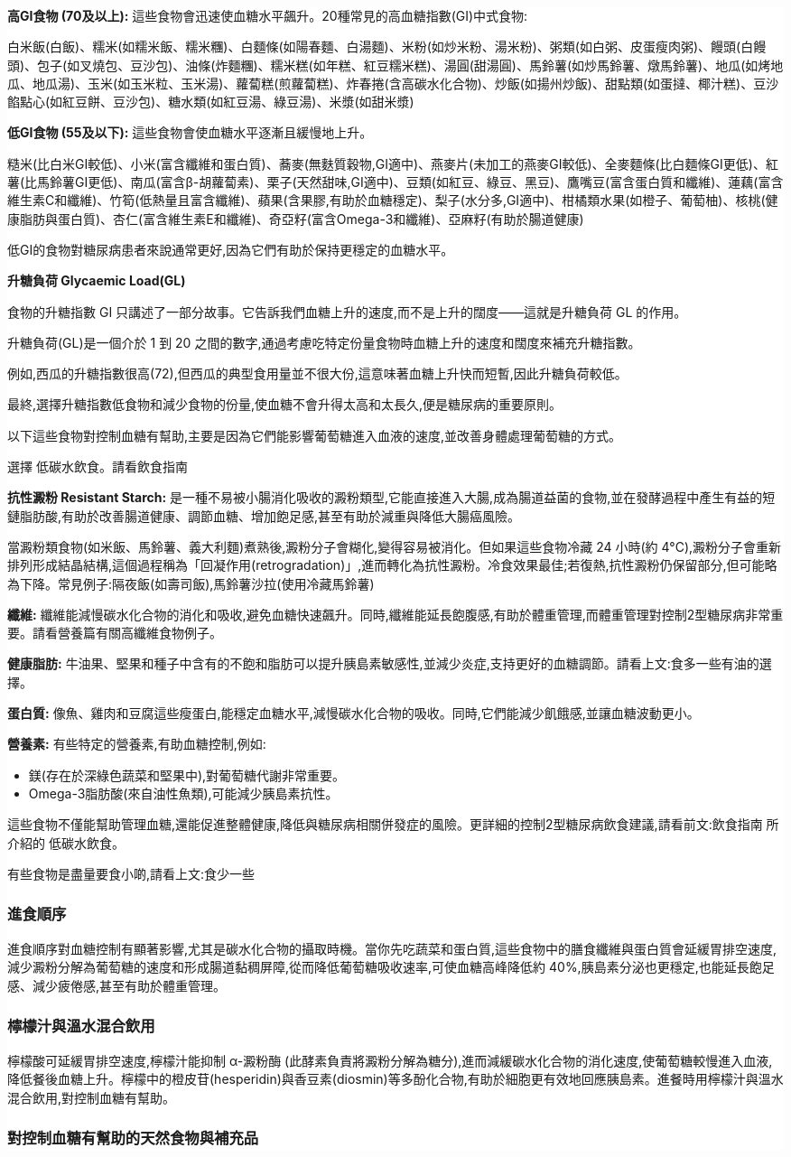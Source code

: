 **高GI食物 (70及以上):** 這些食物會迅速使血糖水平飆升。20種常見的高血糖指數(GI)中式食物:

白米飯(白飯)、糯米(如糯米飯、糯米糰)、白麵條(如陽春麵、白湯麵)、米粉(如炒米粉、湯米粉)、粥類(如白粥、皮蛋瘦肉粥)、饅頭(白饅頭)、包子(如叉燒包、豆沙包)、油條(炸麵糰)、糯米糕(如年糕、紅豆糯米糕)、湯圓(甜湯圓)、馬鈴薯(如炒馬鈴薯、燉馬鈴薯)、地瓜(如烤地瓜、地瓜湯)、玉米(如玉米粒、玉米湯)、蘿蔔糕(煎蘿蔔糕)、炸春捲(含高碳水化合物)、炒飯(如揚州炒飯)、甜點類(如蛋撻、椰汁糕)、豆沙餡點心(如紅豆餅、豆沙包)、糖水類(如紅豆湯、綠豆湯)、米漿(如甜米漿)

**低GI食物 (55及以下):** 這些食物會使血糖水平逐漸且緩慢地上升。

糙米(比白米GI較低)、小米(富含纖維和蛋白質)、蕎麥(無麩質穀物,GI適中)、燕麥片(未加工的燕麥GI較低)、全麥麵條(比白麵條GI更低)、紅薯(比馬鈴薯GI更低)、南瓜(富含β-胡蘿蔔素)、栗子(天然甜味,GI適中)、豆類(如紅豆、綠豆、黑豆)、鷹嘴豆(富含蛋白質和纖維)、蓮藕(富含維生素C和纖維)、竹筍(低熱量且富含纖維)、蘋果(含果膠,有助於血糖穩定)、梨子(水分多,GI適中)、柑橘類水果(如橙子、葡萄柚)、核桃(健康脂肪與蛋白質)、杏仁(富含維生素E和纖維)、奇亞籽(富含Omega-3和纖維)、亞麻籽(有助於腸道健康)

低GI的食物對糖尿病患者來說通常更好,因為它們有助於保持更穩定的血糖水平。

**升糖負荷 Glycaemic Load(GL)**

食物的升糖指數 GI 只講述了一部分故事。它告訴我們血糖上升的速度,而不是上升的闊度——這就是升糖負荷 GL 的作用。

升糖負荷(GL)是一個介於 1 到 20 之間的數字,通過考慮吃特定份量食物時血糖上升的速度和闊度來補充升糖指數。

例如,西瓜的升糖指數很高(72),但西瓜的典型食用量並不很大份,這意味著血糖上升快而短暫,因此升糖負荷較低。

最終,選擇升糖指數低食物和減少食物的份量,使血糖不會升得太高和太長久,便是糖尿病的重要原則。

以下這些食物對控制血糖有幫助,主要是因為它們能影響葡萄糖進入血液的速度,並改善身體處理葡萄糖的方式。

選擇 低碳水飲食。請看飲食指南

**抗性澱粉 Resistant Starch:** 是一種不易被小腸消化吸收的澱粉類型,它能直接進入大腸,成為腸道益菌的食物,並在發酵過程中產生有益的短鏈脂肪酸,有助於改善腸道健康、調節血糖、增加飽足感,甚至有助於減重與降低大腸癌風險。

當澱粉類食物(如米飯、馬鈴薯、義大利麵)煮熟後,澱粉分子會糊化,變得容易被消化。但如果這些食物冷藏 24 小時(約 4°C),澱粉分子會重新排列形成結晶結構,這個過程稱為「回凝作用(retrogradation)」,進而轉化為抗性澱粉。冷食效果最佳;若復熱,抗性澱粉仍保留部分,但可能略為下降。常見例子:隔夜飯(如壽司飯),馬鈴薯沙拉(使用冷藏馬鈴薯)

**纖維:** 纖維能減慢碳水化合物的消化和吸收,避免血糖快速飆升。同時,纖維能延長飽腹感,有助於體重管理,而體重管理對控制2型糖尿病非常重要。請看營養篇有關高纖維食物例子。

**健康脂肪:** 牛油果、堅果和種子中含有的不飽和脂肪可以提升胰島素敏感性,並減少炎症,支持更好的血糖調節。請看上文:食多一些有油的選擇。

**蛋白質:** 像魚、雞肉和豆腐這些瘦蛋白,能穩定血糖水平,減慢碳水化合物的吸收。同時,它們能減少飢餓感,並讓血糖波動更小。

**營養素:** 有些特定的營養素,有助血糖控制,例如:

- 鎂(存在於深綠色蔬菜和堅果中),對葡萄糖代謝非常重要。
- Omega-3脂肪酸(來自油性魚類),可能減少胰島素抗性。

這些食物不僅能幫助管理血糖,還能促進整體健康,降低與糖尿病相關併發症的風險。更詳細的控制2型糖尿病飲食建議,請看前文:飲食指南 所介紹的 低碳水飲食。

有些食物是盡量要食小啲,請看上文:食少一些

### 進食順序

進食順序對血糖控制有顯著影響,尤其是碳水化合物的攝取時機。當你先吃蔬菜和蛋白質,這些食物中的膳食纖維與蛋白質會延緩胃排空速度,減少澱粉分解為葡萄糖的速度和形成腸道黏稠屏障,從而降低葡萄糖吸收速率,可使血糖高峰降低約 40%,胰島素分泌也更穩定,也能延長飽足感、減少疲倦感,甚至有助於體重管理。

### 檸檬汁與溫水混合飲用

檸檬酸可延緩胃排空速度,檸檬汁能抑制 α-澱粉酶 (此酵素負責將澱粉分解為糖分),進而減緩碳水化合物的消化速度,使葡萄糖較慢進入血液,降低餐後血糖上升。檸檬中的橙皮苷(hesperidin)與香豆素(diosmin)等多酚化合物,有助於細胞更有效地回應胰島素。進餐時用檸檬汁與溫水混合飲用,對控制血糖有幫助。

### 對控制血糖有幫助的天然食物與補充品
